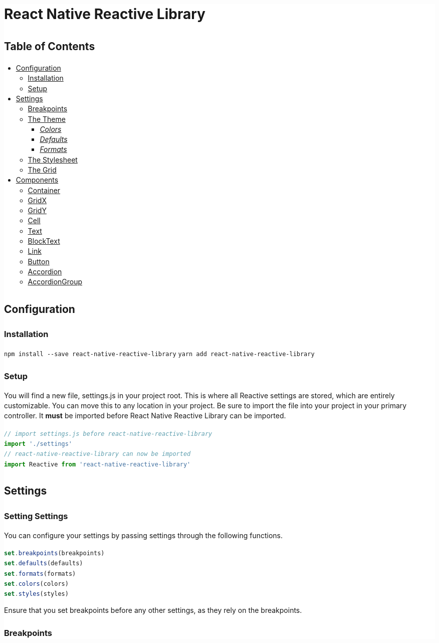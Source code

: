 # React Native Reactive Library





## Table of Contents
* [Configuration](#user-content-general-usage)
	* [Installation](#user-content-installation)
	* [Setup](#user-content-setup)
* [Settings](#user-content-settings)
	* [Breakpoints](#user-content-breakpoints)
	* [The Theme](#user-content-the-theme)
		* [*Colors*](#user-content-colors)
		* [*Defaults*](#user-content-defaults)
		* [*Formats*](#user-content-formats)
	* [The Stylesheet](#user-content-the-stylesheet)
	* [The Grid](#user-content-the-grid)
* [Components](#user-content-components)
	* [Container](#user-content-container)
	* [GridX](#user-content-gridx)
	* [GridY](#user-content-gridy)
	* [Cell](#user-content-cell)
	* [Text](#user-content-text)
	* [BlockText](#user-content-blocktext)
	* [Link](#user-content-link)
	* [Button](#user-content-button)
	* [Accordion](#user-content-accordion)
	* [AccordionGroup](#user-content-accordiongroup)

## Configuration
### Installation
`npm install --save react-native-reactive-library`
`yarn add react-native-reactive-library`

### Setup

You will find a new file, settings.js in your project root.  This is where all Reactive settings are stored, which are entirely customizable.  You can move this to any location in your project.  Be sure to import the file into your project in your primary controller.  It **must** be imported before React Native Reactive Library can be imported.  

```javascript
// import settings.js before react-native-reactive-library
import './settings'
// react-native-reactive-library can now be imported
import Reactive from 'react-native-reactive-library'
```

## Settings
### Setting Settings
You can configure your settings by passing settings through the following functions.
```javascript
set.breakpoints(breakpoints)
set.defaults(defaults)
set.formats(formats)
set.colors(colors)
set.styles(styles)
```
Ensure that you set breakpoints before any other settings, as they rely on the breakpoints.
### Breakpoints